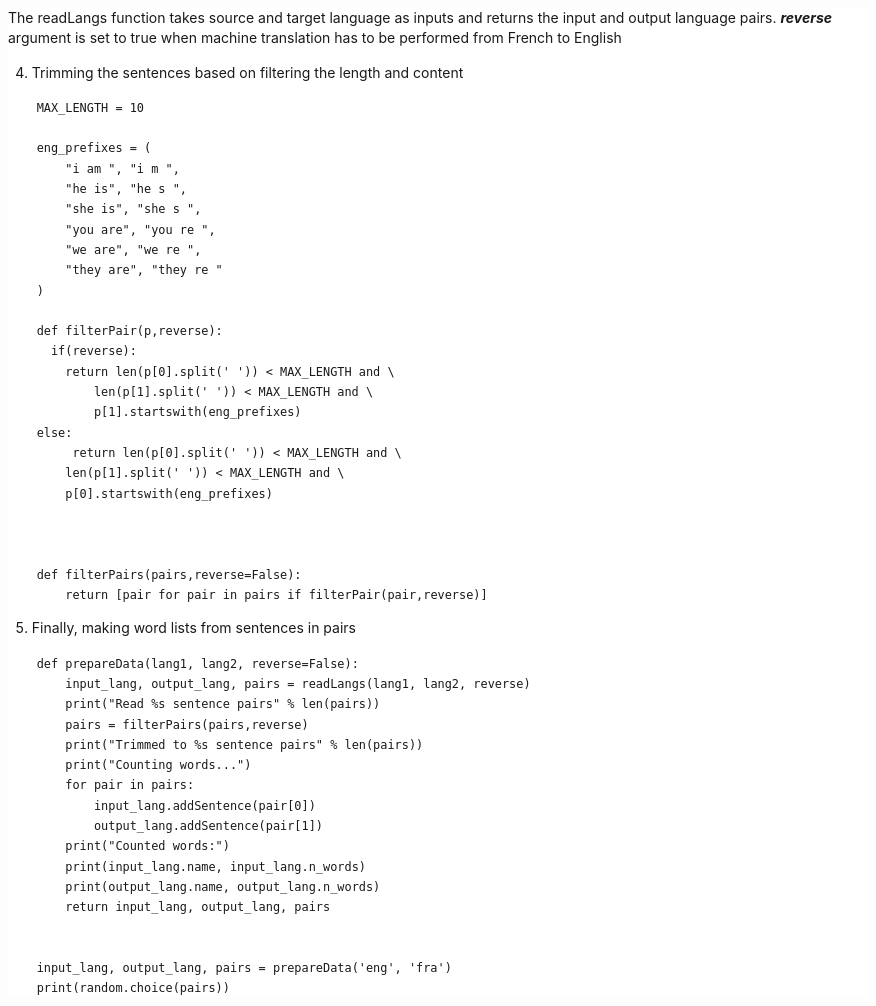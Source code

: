 The readLangs function takes source and target language as inputs and returns the input and output language pairs. ***reverse*** argument is set to true when machine translation has to be performed from French to English

4. Trimming the sentences based on filtering the length and content

```
	MAX_LENGTH = 10

	eng_prefixes = (
		"i am ", "i m ",
		"he is", "he s ",
		"she is", "she s ",
		"you are", "you re ",
		"we are", "we re ",
		"they are", "they re "
	)

	def filterPair(p,reverse):
      if(reverse):
        return len(p[0].split(' ')) < MAX_LENGTH and \
            len(p[1].split(' ')) < MAX_LENGTH and \
            p[1].startswith(eng_prefixes)
    else:
         return len(p[0].split(' ')) < MAX_LENGTH and \
        len(p[1].split(' ')) < MAX_LENGTH and \
        p[0].startswith(eng_prefixes)



	def filterPairs(pairs,reverse=False):
		return [pair for pair in pairs if filterPair(pair,reverse)]
``` 


5. Finally, making word lists from sentences in pairs

```
	def prepareData(lang1, lang2, reverse=False):
		input_lang, output_lang, pairs = readLangs(lang1, lang2, reverse)
		print("Read %s sentence pairs" % len(pairs))
		pairs = filterPairs(pairs,reverse)
		print("Trimmed to %s sentence pairs" % len(pairs))
		print("Counting words...")
		for pair in pairs:
			input_lang.addSentence(pair[0])
			output_lang.addSentence(pair[1])
		print("Counted words:")
		print(input_lang.name, input_lang.n_words)
		print(output_lang.name, output_lang.n_words)
		return input_lang, output_lang, pairs


	input_lang, output_lang, pairs = prepareData('eng', 'fra')
	print(random.choice(pairs))
```
